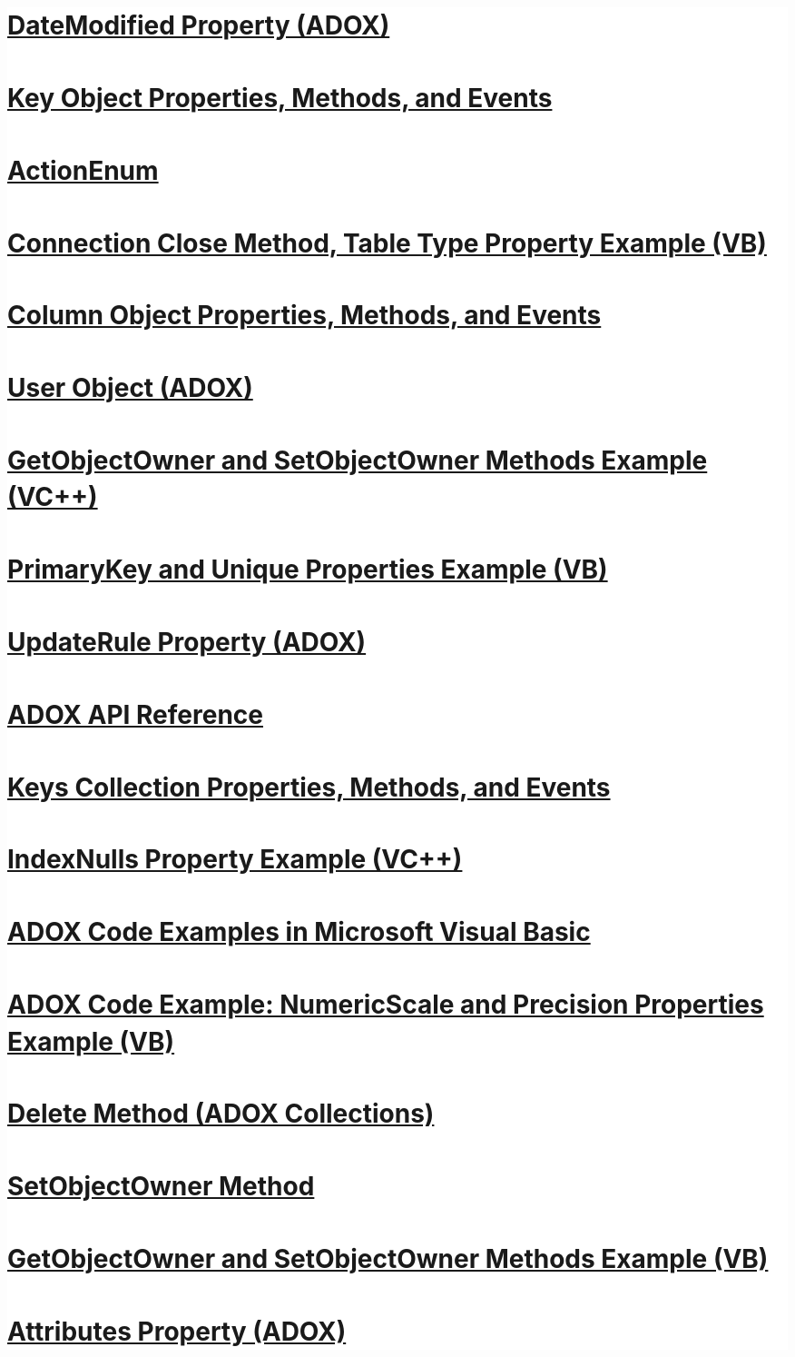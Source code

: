 # [DateModified Property (ADOX)](datemodified-property-adox.md)
# [Key Object Properties, Methods, and Events](key-object-properties-methods-and-events.md)
# [ActionEnum](actionenum.md)
# [Connection Close Method, Table Type Property Example (VB)](connection-close-method-table-type-property-example-vb.md)
# [Column Object Properties, Methods, and Events](column-object-properties-methods-and-events.md)
# [User Object (ADOX)](user-object-adox.md)
# [GetObjectOwner and SetObjectOwner Methods Example (VC++)](getobjectowner-and-setobjectowner-methods-example-vc.md)
# [PrimaryKey and Unique Properties Example (VB)](primarykey-and-unique-properties-example-vb.md)
# [UpdateRule Property (ADOX)](updaterule-property-adox.md)
# [ADOX API Reference](adox-api-reference.md)
# [Keys Collection Properties, Methods, and Events](keys-collection-properties-methods-and-events.md)
# [IndexNulls Property Example (VC++)](indexnulls-property-example-vc.md)
# [ADOX Code Examples in Microsoft Visual Basic](adox-code-examples-in-microsoft-visual-basic.md)
# [ADOX Code Example: NumericScale and Precision Properties Example (VB)](adox-code-example-numericscale-and-precision-properties-example-vb.md)
# [Delete Method (ADOX Collections)](delete-method-adox-collections.md)
# [SetObjectOwner Method](setobjectowner-method.md)
# [GetObjectOwner and SetObjectOwner Methods Example (VB)](getobjectowner-and-setobjectowner-methods-example-vb.md)
# [Attributes Property (ADOX)](attributes-property-adox.md)